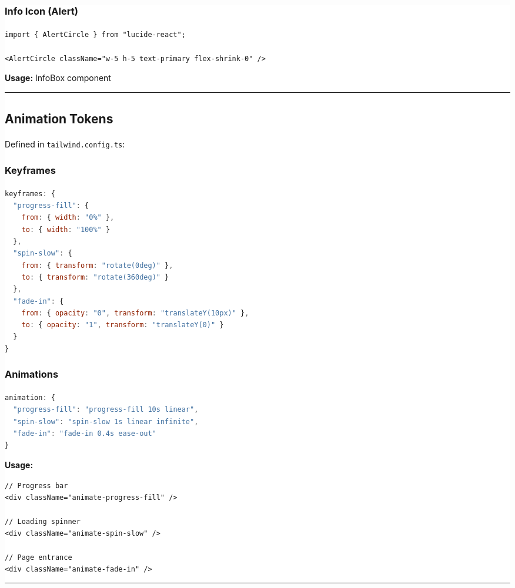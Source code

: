 
### Info Icon (Alert)
```tsx
import { AlertCircle } from "lucide-react";

<AlertCircle className="w-5 h-5 text-primary flex-shrink-0" />
```

**Usage:** InfoBox component

---

## Animation Tokens

Defined in `tailwind.config.ts`:

### Keyframes
```javascript
keyframes: {
  "progress-fill": {
    from: { width: "0%" },
    to: { width: "100%" }
  },
  "spin-slow": {
    from: { transform: "rotate(0deg)" },
    to: { transform: "rotate(360deg)" }
  },
  "fade-in": {
    from: { opacity: "0", transform: "translateY(10px)" },
    to: { opacity: "1", transform: "translateY(0)" }
  }
}
```

### Animations
```javascript
animation: {
  "progress-fill": "progress-fill 10s linear",
  "spin-slow": "spin-slow 1s linear infinite",
  "fade-in": "fade-in 0.4s ease-out"
}
```

**Usage:**
```tsx
// Progress bar
<div className="animate-progress-fill" />

// Loading spinner
<div className="animate-spin-slow" />

// Page entrance
<div className="animate-fade-in" />
```

---
